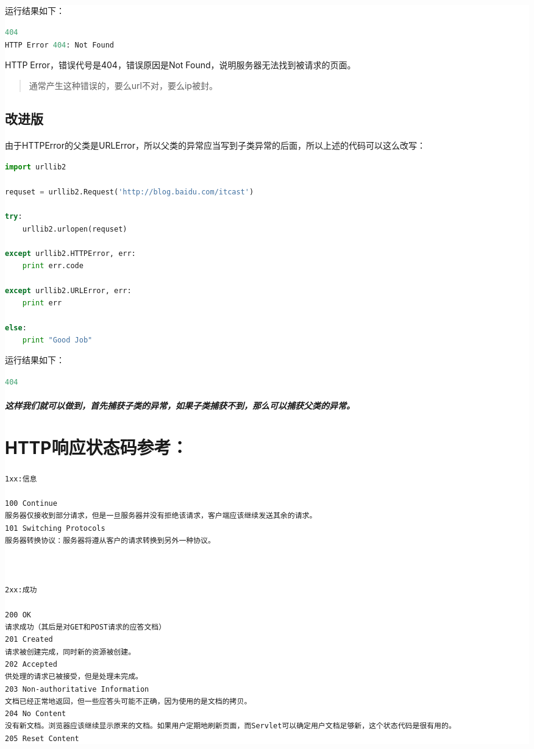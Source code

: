 运行结果如下：

```python
404
HTTP Error 404: Not Found
```

HTTP Error，错误代号是404，错误原因是Not Found，说明服务器无法找到被请求的页面。

> 通常产生这种错误的，要么url不对，要么ip被封。

## 改进版

由于HTTPError的父类是URLError，所以父类的异常应当写到子类异常的后面，所以上述的代码可以这么改写：

```python
import urllib2

requset = urllib2.Request('http://blog.baidu.com/itcast')

try:
    urllib2.urlopen(requset)

except urllib2.HTTPError, err:
    print err.code

except urllib2.URLError, err:
    print err

else:
    print "Good Job"
```

运行结果如下：

```python
404
```

##### 这样我们就可以做到，首先捕获子类的异常，如果子类捕获不到，那么可以捕获父类的异常。



# HTTP响应状态码参考：

```wiki
1xx:信息

100 Continue
服务器仅接收到部分请求，但是一旦服务器并没有拒绝该请求，客户端应该继续发送其余的请求。
101 Switching Protocols
服务器转换协议：服务器将遵从客户的请求转换到另外一种协议。



2xx:成功

200 OK
请求成功（其后是对GET和POST请求的应答文档）
201 Created
请求被创建完成，同时新的资源被创建。
202 Accepted
供处理的请求已被接受，但是处理未完成。
203 Non-authoritative Information
文档已经正常地返回，但一些应答头可能不正确，因为使用的是文档的拷贝。
204 No Content
没有新文档。浏览器应该继续显示原来的文档。如果用户定期地刷新页面，而Servlet可以确定用户文档足够新，这个状态代码是很有用的。
205 Reset Content
```